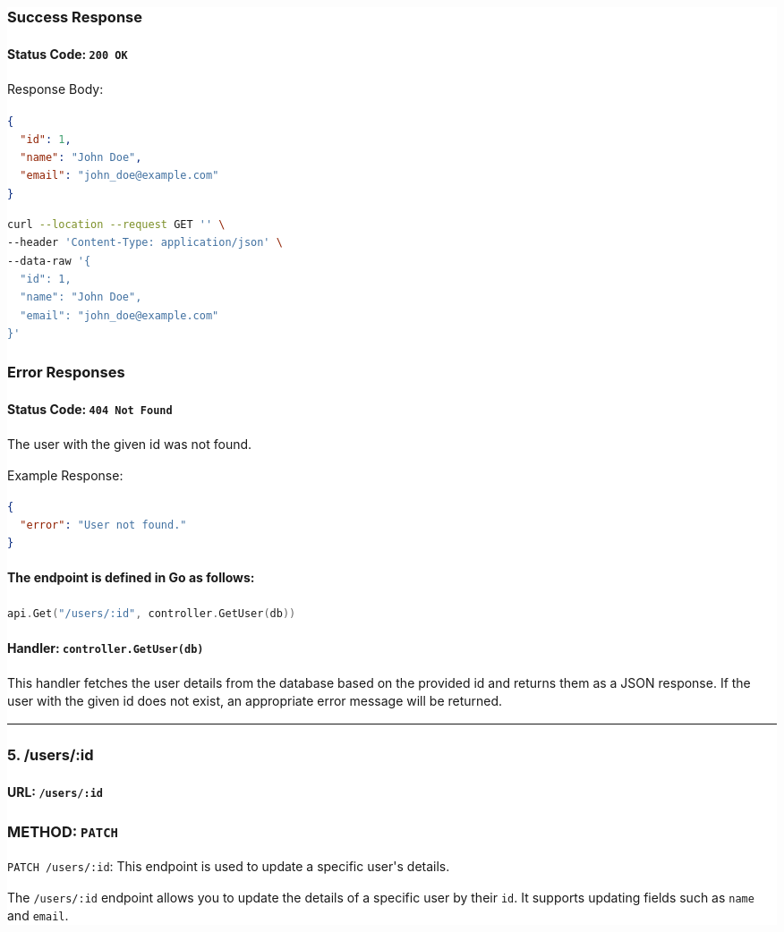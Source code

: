 ### **Success Response**
#### Status Code: `200 OK`
Response Body:
```json
{
  "id": 1,
  "name": "John Doe",
  "email": "john_doe@example.com"
}
```
```bash
curl --location --request GET '' \
--header 'Content-Type: application/json' \
--data-raw '{
  "id": 1,
  "name": "John Doe",
  "email": "john_doe@example.com"
}'
```
### **Error Responses**
#### Status Code: `404 Not Found`
The user with the given id was not found. 

Example Response:
```json
{
  "error": "User not found."
}
```
#### The endpoint is defined in Go as follows:
```go
api.Get("/users/:id", controller.GetUser(db))
```
#### Handler: `controller.GetUser(db)`
This handler fetches the user details from the database based on the provided id and returns them as a JSON response. If the user with the given id does not exist, an appropriate error message will be returned.

____________________________________________________________________________________________________________________________


### **5. /users/:id**
#### **URL:** `/users/:id`
### METHOD: `PATCH`
`PATCH /users/:id`: This endpoint is used to update a specific user's details.


The `/users/:id` endpoint allows you to update the details of a specific user by their `id`. It supports updating fields such as `name` and `email`.

